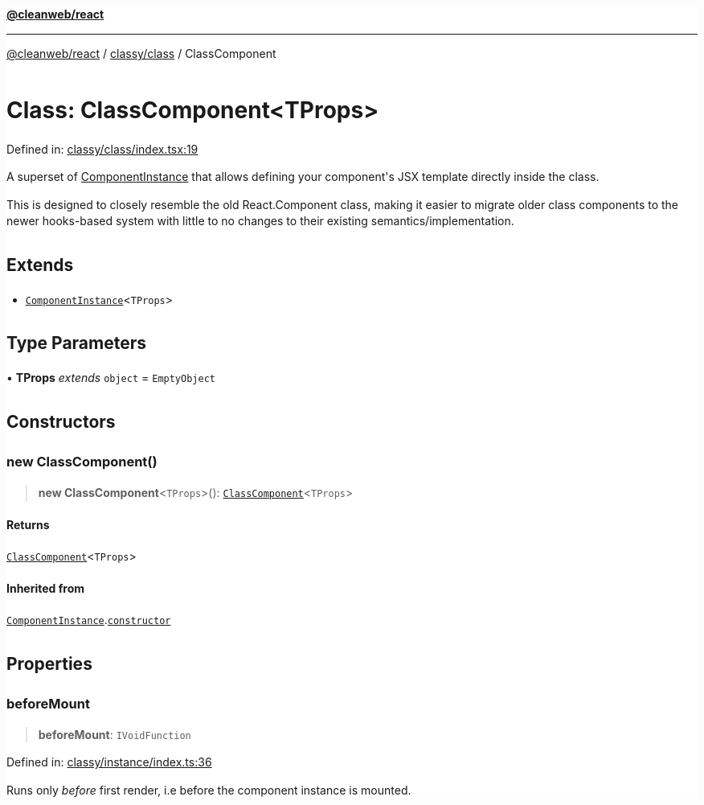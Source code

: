 [**@cleanweb/react**](../../../README.md)

***

[@cleanweb/react](../../../modules.md) / [classy/class](../README.md) / ClassComponent

# Class: ClassComponent\<TProps\>

Defined in: [classy/class/index.tsx:19](https://github.com/cleanjsweb/neat-react/blob/14baaff619a13096b0ac0ffe8ec82445197edebb/classy/class/index.tsx#L19)

A superset of [ComponentInstance](../../instance/classes/ComponentInstance.md) that allows defining your
component's JSX template directly inside the class.

This is designed to closely resemble the old React.Component class,
making it easier to migrate older class components to the newer hooks-based system
with little to no changes to their existing semantics/implementation.

## Extends

- [`ComponentInstance`](../../instance/classes/ComponentInstance.md)\<`TProps`\>

## Type Parameters

• **TProps** *extends* `object` = `EmptyObject`

## Constructors

### new ClassComponent()

> **new ClassComponent**\<`TProps`\>(): [`ClassComponent`](ClassComponent.md)\<`TProps`\>

#### Returns

[`ClassComponent`](ClassComponent.md)\<`TProps`\>

#### Inherited from

[`ComponentInstance`](../../instance/classes/ComponentInstance.md).[`constructor`](../../instance/classes/ComponentInstance.md#constructors)

## Properties

### beforeMount

> **beforeMount**: `IVoidFunction`

Defined in: [classy/instance/index.ts:36](https://github.com/cleanjsweb/neat-react/blob/14baaff619a13096b0ac0ffe8ec82445197edebb/classy/instance/index.ts#L36)

Runs only _before_ first render,
i.e before the component instance is mounted.
